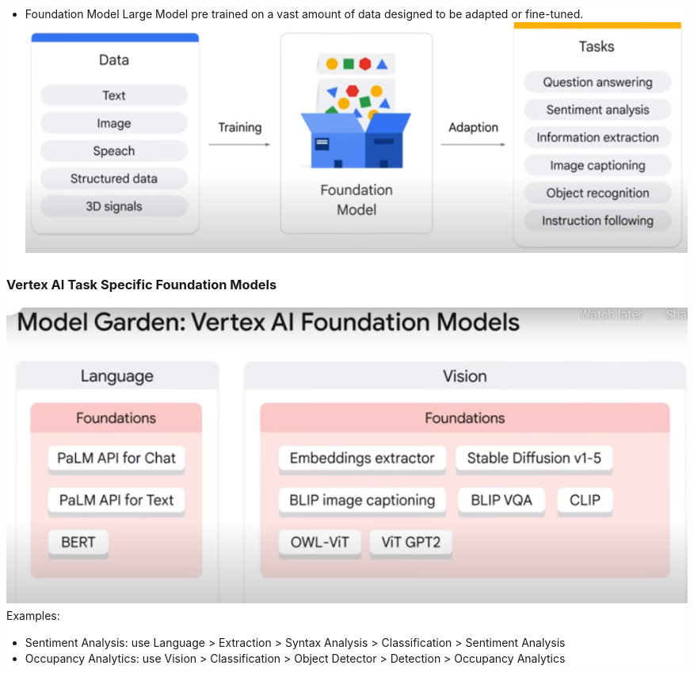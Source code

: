 - Foundation Model
  Large Model pre trained on a vast amount of data designed to be adapted or fine-tuned.
  ![Foundation Model](./foundation-model.png)

### Vertex AI Task Specific Foundation Models

![Foundation Model Garden](./model-garden.png)
Examples:

- Sentiment Analysis: use Language > Extraction > Syntax Analysis > Classification > Sentiment Analysis
- Occupancy Analytics:  use Vision > Classification > Object Detector > Detection > Occupancy Analytics
